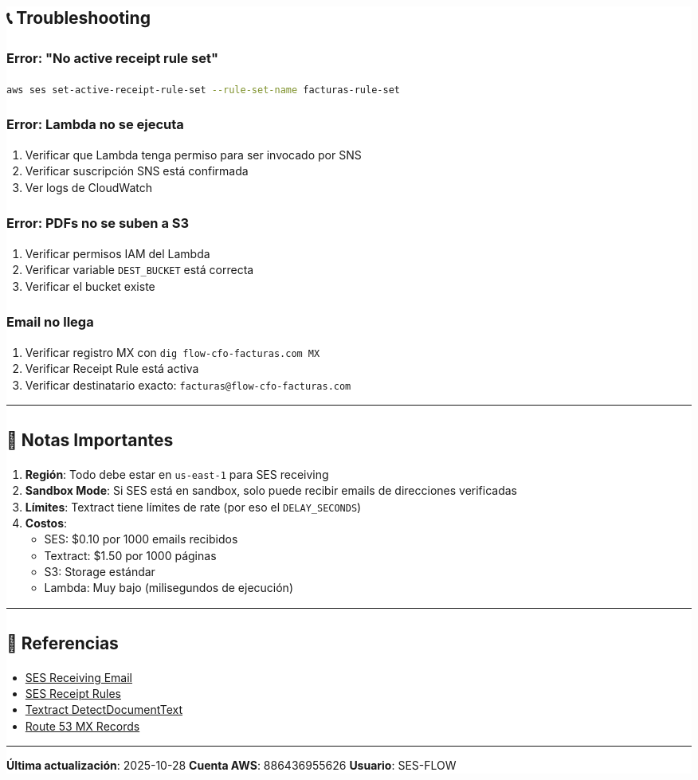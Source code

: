 
## 📞 Troubleshooting

### Error: "No active receipt rule set"
```bash
aws ses set-active-receipt-rule-set --rule-set-name facturas-rule-set
```

### Error: Lambda no se ejecuta
1. Verificar que Lambda tenga permiso para ser invocado por SNS
2. Verificar suscripción SNS está confirmada
3. Ver logs de CloudWatch

### Error: PDFs no se suben a S3
1. Verificar permisos IAM del Lambda
2. Verificar variable `DEST_BUCKET` está correcta
3. Verificar el bucket existe

### Email no llega
1. Verificar registro MX con `dig flow-cfo-facturas.com MX`
2. Verificar Receipt Rule está activa
3. Verificar destinatario exacto: `facturas@flow-cfo-facturas.com`

---

## 📝 Notas Importantes

1. **Región**: Todo debe estar en `us-east-1` para SES receiving
2. **Sandbox Mode**: Si SES está en sandbox, solo puede recibir emails de direcciones verificadas
3. **Límites**: Textract tiene límites de rate (por eso el `DELAY_SECONDS`)
4. **Costos**:
   - SES: $0.10 por 1000 emails recibidos
   - Textract: $1.50 por 1000 páginas
   - S3: Storage estándar
   - Lambda: Muy bajo (milisegundos de ejecución)

---

## 🔗 Referencias

- [SES Receiving Email](https://docs.aws.amazon.com/ses/latest/dg/receiving-email.html)
- [SES Receipt Rules](https://docs.aws.amazon.com/ses/latest/dg/receiving-email-receipt-rules.html)
- [Textract DetectDocumentText](https://docs.aws.amazon.com/textract/latest/dg/API_DetectDocumentText.html)
- [Route 53 MX Records](https://docs.aws.amazon.com/Route53/latest/DeveloperGuide/ResourceRecordTypes.html#MXFormat)

---

**Última actualización**: 2025-10-28
**Cuenta AWS**: 886436955626
**Usuario**: SES-FLOW
